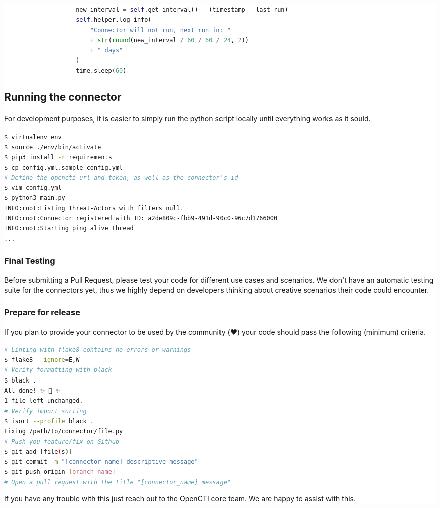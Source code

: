 ```python
                    new_interval = self.get_interval() - (timestamp - last_run)
                    self.helper.log_info(
                        "Connector will not run, next run in: "
                        + str(round(new_interval / 60 / 60 / 24, 2))
                        + " days"
                    )
                    time.sleep(60)
```

## Running the connector

For development purposes, it is easier to simply run the python script locally until everything works as it sould.

```bash
$ virtualenv env
$ source ./env/bin/activate
$ pip3 install -r requirements
$ cp config.yml.sample config.yml
# Define the opencti url and token, as well as the connector's id
$ vim config.yml
$ python3 main.py
INFO:root:Listing Threat-Actors with filters null.
INFO:root:Connector registered with ID: a2de809c-fbb9-491d-90c0-96c7d1766000
INFO:root:Starting ping alive thread
...
```

### Final Testing

Before submitting a Pull Request, please test your code for different use cases and scenarios. We don't have an automatic testing suite for the connectors yet, thus we highly depend on developers thinking about creative scenarios their code could encounter.

### Prepare for release

If you plan to provide your connector to be used by the community (❤️) your code should pass the following (minimum) criteria.

```bash
# Linting with flake8 contains no errors or warnings
$ flake8 --ignore=E,W
# Verify formatting with black
$ black .
All done! ✨ 🍰 ✨
1 file left unchanged.
# Verify import sorting
$ isort --profile black .
Fixing /path/to/connector/file.py
# Push you feature/fix on Github
$ git add [file(s)]
$ git commit -m "[connector_name] descriptive message"
$ git push origin [branch-name]
# Open a pull request with the title "[connector_name] message"
```

If you have any trouble with this just reach out to the OpenCTI core team. We are happy to assist with this.
